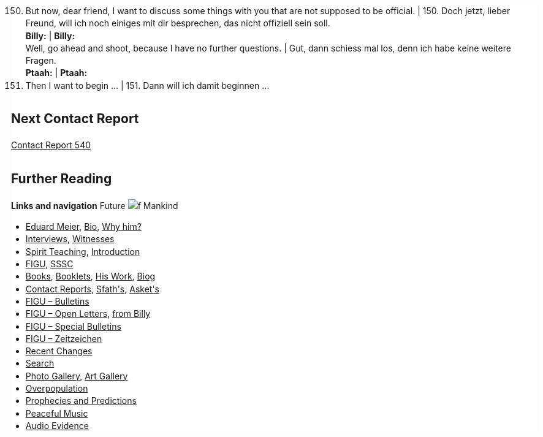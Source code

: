 150. But now, dear friend, I want to discuss some things with you that are not supposed to be official.  | 150. Doch jetzt, lieber Freund, will ich noch einiges mit dir besprechen, das nicht offiziell sein soll.   
**Billy:** | **Billy:**  
Well, go ahead and shoot, because I have no further questions.  | Gut, dann schiess mal los, denn ich habe keine weitere Fragen.   
**Ptaah:** | **Ptaah:**  
151. Then I want to begin …  | 151. Dann will ich damit beginnen …   
## Next Contact Report
[Contact Report 540](https://www.futureofmankind.co.uk/Billy_Meier/</Billy_Meier/Contact_Report_540> "Contact Report 540")
## Further Reading
**Links and navigation** Future [![](https://www.futureofmankind.co.uk/w/images/thumb/5/52/FIGU.png/30px-FIGU.png)](https://www.futureofmankind.co.uk/Billy_Meier/</Billy_Meier/Photo_Gallery> "Photo Gallery")f Mankind
  * [Eduard Meier](https://www.futureofmankind.co.uk/Billy_Meier/</Billy_Meier/Eduard_Albert_Meier> "Eduard Albert Meier"), [Bio](https://www.futureofmankind.co.uk/Billy_Meier/</Billy_Meier/Biography> "Biography"), [Why him?](https://www.futureofmankind.co.uk/Billy_Meier/</Billy_Meier/Why_Billy_Meier%3F> "Why Billy Meier?")
  * [Interviews](https://www.futureofmankind.co.uk/Billy_Meier/</Billy_Meier/Interviews_with_Billy> "Interviews with Billy"), [Witnesses](https://www.futureofmankind.co.uk/Billy_Meier/</Billy_Meier/The_Witnesses> "The Witnesses")
  * [Spirit Teaching](https://www.futureofmankind.co.uk/Billy_Meier/</Billy_Meier/Spirit_Teaching> "Spirit Teaching"), [Introduction](https://www.futureofmankind.co.uk/Billy_Meier/</Billy_Meier/An_Introduction_To_The_Spirit_Teaching> "An Introduction To The Spirit Teaching")
  * [FIGU](https://www.futureofmankind.co.uk/Billy_Meier/</Billy_Meier/FIGU> "FIGU"), [SSSC](https://www.futureofmankind.co.uk/Billy_Meier/</Billy_Meier/SSSC> "SSSC")
  * [Books](https://www.futureofmankind.co.uk/Billy_Meier/</Billy_Meier/Books> "Books"), [Booklets](https://www.futureofmankind.co.uk/Billy_Meier/</Billy_Meier/Booklets> "Booklets"), [His Work](https://www.futureofmankind.co.uk/Billy_Meier/</Billy_Meier/His_Work> "His Work"), [Biog](https://www.futureofmankind.co.uk/Billy_Meier/</Billy_Meier/Short_Bibliography> "Short Bibliography")
  * [Contact Reports](https://www.futureofmankind.co.uk/Billy_Meier/</Billy_Meier/Contact_Reports> "Contact Reports"), [Sfath's](https://www.futureofmankind.co.uk/Billy_Meier/</Billy_Meier/The_Sfath_Contact_Reports> "The Sfath Contact Reports"), [Asket's](https://www.futureofmankind.co.uk/Billy_Meier/</Billy_Meier/The_Asket_Contact_Reports> "The Asket Contact Reports")
  * [FIGU – Bulletins](https://www.futureofmankind.co.uk/Billy_Meier/</Billy_Meier/FIGU_%E2%80%93_Bulletins> "FIGU – Bulletins")
  * [FIGU – Open Letters](https://www.futureofmankind.co.uk/Billy_Meier/</Billy_Meier/FIGU_%E2%80%93_Open_Letters> "FIGU – Open Letters"), [from Billy](https://www.futureofmankind.co.uk/Billy_Meier/</Billy_Meier/Letters_from_Billy> "Letters from Billy")
  * [FIGU – Special Bulletins](https://www.futureofmankind.co.uk/Billy_Meier/</Billy_Meier/FIGU_%E2%80%93_Special_Bulletins> "FIGU – Special Bulletins")
  * [FIGU – Zeitzeichen](https://www.futureofmankind.co.uk/Billy_Meier/</Billy_Meier/FIGU_%E2%80%93_Zeitzeichen> "FIGU – Zeitzeichen")
  * [Recent Changes](https://www.futureofmankind.co.uk/Billy_Meier/</Billy_Meier/Special:RecentChanges> "Special:RecentChanges")
  * [Search](https://www.futureofmankind.co.uk/Billy_Meier/</Billy_Meier/Special:Search> "Special:Search")
  * [Photo Gallery](https://www.futureofmankind.co.uk/Billy_Meier/</Billy_Meier/Photo_Gallery> "Photo Gallery"), [Art Gallery](https://www.futureofmankind.co.uk/Billy_Meier/</Billy_Meier/Art_Gallery> "Art Gallery")
  * [Overpopulation](https://www.futureofmankind.co.uk/Billy_Meier/</Billy_Meier/Overpopulation> "Overpopulation")
  * [Prophecies and Predictions](https://www.futureofmankind.co.uk/Billy_Meier/</Billy_Meier/Prophecies_and_Predictions> "Prophecies and Predictions")
  * [Peaceful Music](https://www.futureofmankind.co.uk/Billy_Meier/</Billy_Meier/Peaceful_Music> "Peaceful Music")
  * [Audio Evidence](https://www.futureofmankind.co.uk/Billy_Meier/</Billy_Meier/Audio_Evidence> "Audio Evidence")